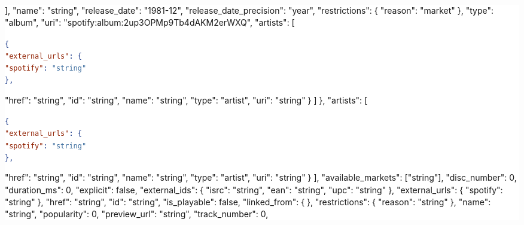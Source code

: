 ],
"name": "string",
"release_date": "1981-12",
"release_date_precision": "year",
"restrictions": {
"reason": "market"
},
"type": "album",
"uri": "spotify:album:2up3OPMp9Tb4dAKM2erWXQ",
"artists": [

```json
{
"external_urls": {
"spotify": "string"
},
```

"href": "string",
"id": "string",
"name": "string",
"type": "artist",
"uri": "string"
}
]
},
"artists": [

```json
{
"external_urls": {
"spotify": "string"
},
```

"href": "string",
"id": "string",
"name": "string",
"type": "artist",
"uri": "string"
}
],
"available_markets": ["string"],
"disc_number": 0,
"duration_ms": 0,
"explicit": false,
"external_ids": {
"isrc": "string",
"ean": "string",
"upc": "string"
},
"external_urls": {
"spotify": "string"
},
"href": "string",
"id": "string",
"is_playable": false,
"linked_from": {
},
"restrictions": {
"reason": "string"
},
"name": "string",
"popularity": 0,
"preview_url": "string",
"track_number": 0,